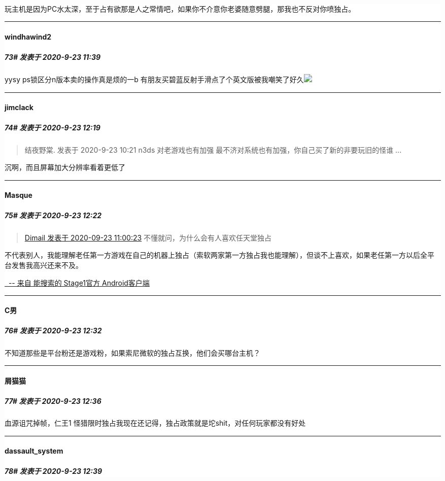 
玩主机是因为PC水太深，至于占有欲那是人之常情吧，如果你不介意你老婆随意劈腿，那我也不反对你喷独占。


-----

####  windhawind2  
##### 73#       发表于 2020-9-23 11:39


yysy ps锁区分n版本卖的操作真是烦的一b 有朋友买碧蓝反射手滑点了个英文版被我嘲笑了好久<img src="https://static.saraba1st.com/image/smiley/face2017/112.png" referrerpolicy="no-referrer">


-----

####  jimclack  
##### 74#       发表于 2020-9-23 12:19


<blockquote>结夜野棠. 发表于 2020-9-23 10:21
n3ds 对老游戏也有加强 最不济对系统也有加强，你自己买了新的非要玩旧的怪谁 ...</blockquote>
沉啊，而且屏幕加大分辨率看着更低了


-----

####  Masque  
##### 75#       发表于 2020-9-23 12:22


<blockquote><a href="httphttps://bbs.saraba1st.com/2b/forum.php?mod=redirect&amp;goto=findpost&amp;pid=48823127&amp;ptid=1961249" target="_blank">Dimail 发表于 2020-09-23 11:00:23</a>
不懂就问，为什么会有人喜欢任天堂独占</blockquote>不代表别人，我能理解老任第一方游戏在自己的机器上独占（索软两家第一方独占我也能理解），但谈不上喜欢，如果老任第一方以后全平台发售我高兴还来不及。

[  -- 来自 能搜索的 Stage1官方 Android客户端](https://www.coolapk.com/apk/140634)


-----

####  C男  
##### 76#       发表于 2020-9-23 12:32


不知道那些是平台粉还是游戏粉，如果索尼微软的独占互换，他们会买哪台主机？


-----

####  屑猫猫  
##### 77#       发表于 2020-9-23 12:36


血源诅咒掉帧，仁王1 怪猎限时独占我现在还记得，独占政策就是坨shit，对任何玩家都没有好处


-----

####  dassault_system  
##### 78#       发表于 2020-9-23 12:39
